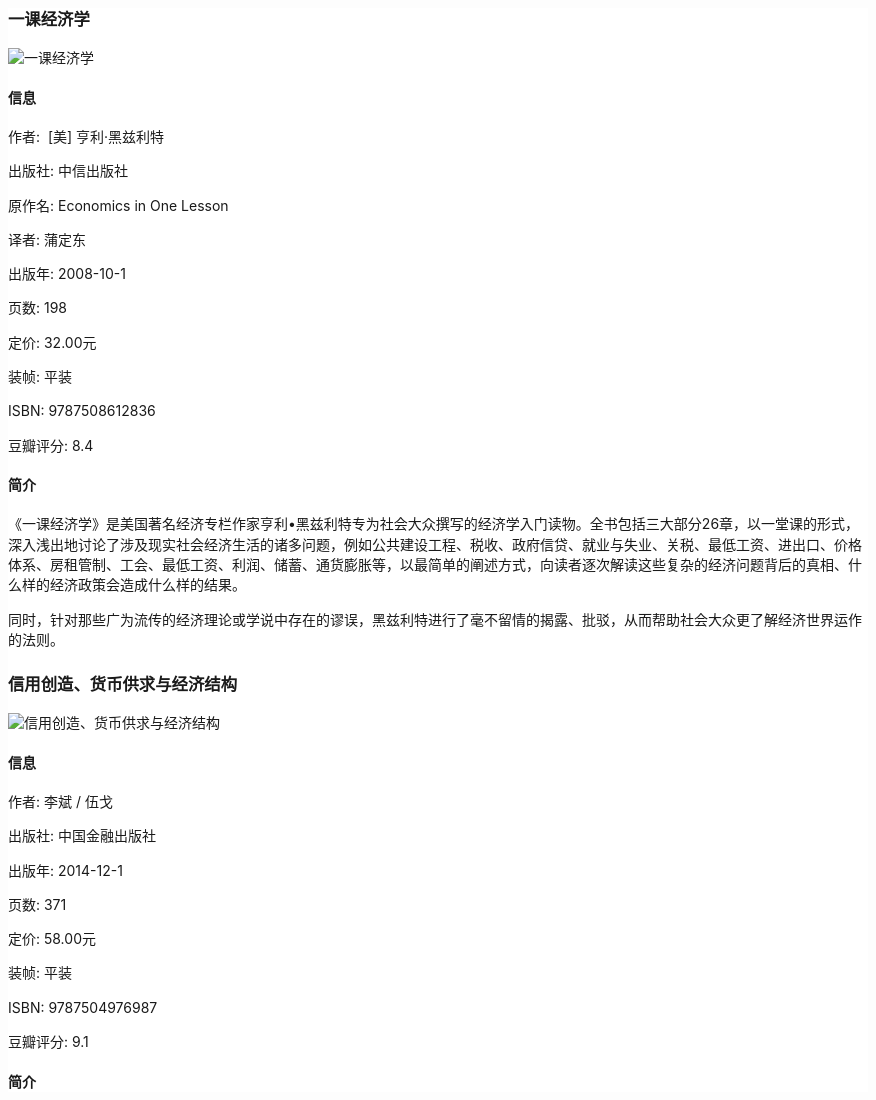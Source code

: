 

### 一课经济学

![一课经济学](https://img3.doubanio.com/view/subject/l/public/s24055284.jpg)

#### 信息

作者:  [美] 亨利·黑兹利特 

出版社: 中信出版社 

原作名: Economics in One Lesson 

译者: 蒲定东 

出版年: 2008-10-1 

页数: 198 

定价: 32.00元 

装帧: 平装 

ISBN: 9787508612836

豆瓣评分: 8.4

#### 简介

《一课经济学》是美国著名经济专栏作家亨利•黑兹利特专为社会大众撰写的经济学入门读物。全书包括三大部分26章，以一堂课的形式，深入浅出地讨论了涉及现实社会经济生活的诸多问题，例如公共建设工程、税收、政府信贷、就业与失业、关税、最低工资、进出口、价格体系、房租管制、工会、最低工资、利润、储蓄、通货膨胀等，以最简单的阐述方式，向读者逐次解读这些复杂的经济问题背后的真相、什么样的经济政策会造成什么样的结果。

同时，针对那些广为流传的经济理论或学说中存在的谬误，黑兹利特进行了毫不留情的揭露、批驳，从而帮助社会大众更了解经济世界运作的法则。



### 信用创造、货币供求与经济结构

![信用创造、货币供求与经济结构](https://img3.doubanio.com/view/subject/l/public/s28007520.jpg)

#### 信息

作者: 李斌 / 伍戈 

出版社: 中国金融出版社 

出版年: 2014-12-1 

页数: 371 

定价: 58.00元 

装帧: 平装 

ISBN: 9787504976987

豆瓣评分: 9.1

#### 简介
